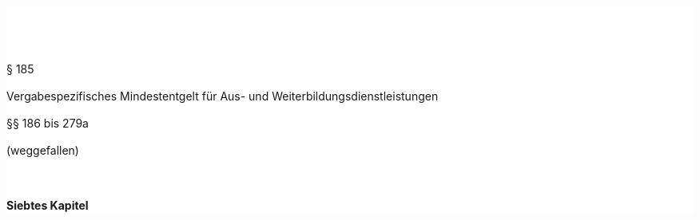 </tr>

<tr>

<td style align="center" valign="top" charoff="50">

 

</td>

<td style align="center" valign="top" charoff="50">

 

</td>

</tr>

<tr>

<td style align="left" valign="top" charoff="50">

§ 185

</td>

<td style align="left" valign="top" charoff="50">

Vergabespezifisches Mindestentgelt für Aus- und
Weiterbildungsdienstleistungen

</td>

</tr>

<tr>

<td style align="left" valign="top" charoff="50">

§§ 186 bis 279a

</td>

<td style align="left" valign="top" charoff="50">

(weggefallen)

</td>

</tr>

<tr>

<td style colspan="2" align="left" valign="top" charoff="50">

 

</td>

</tr>

<tr>

<td style colspan="2" align="center" valign="top" charoff="50">

<span style=";font-weight:bold">Siebtes Kapitel</span>

